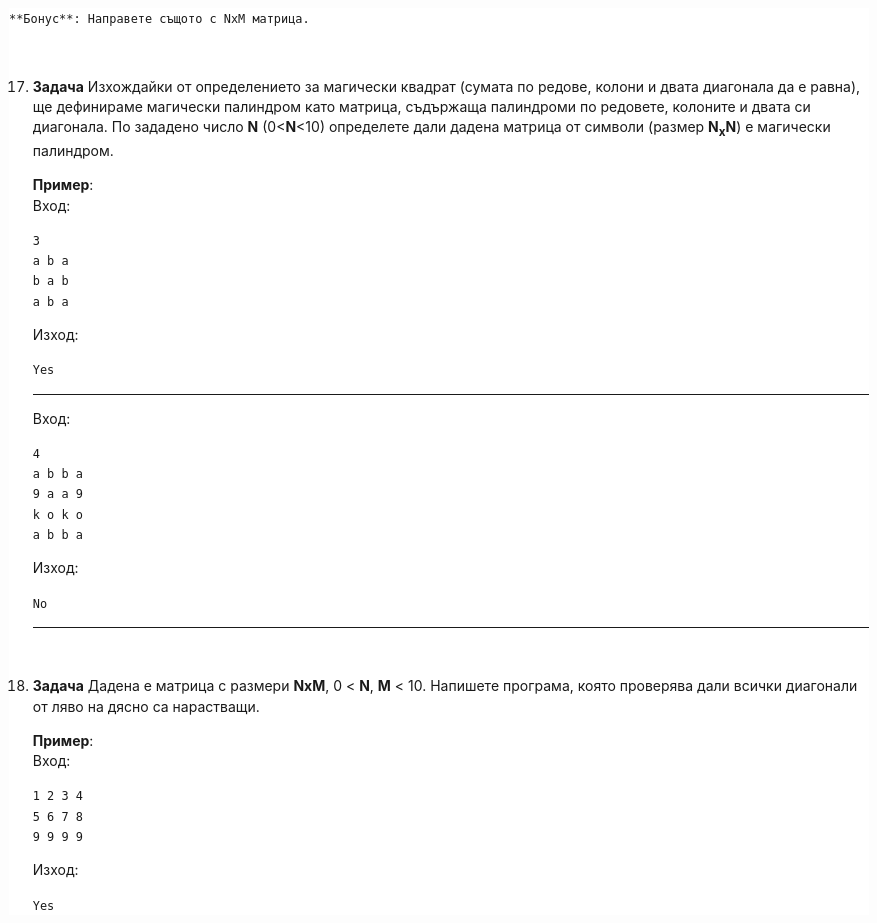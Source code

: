 	**Бонус**: Направете същото с NxM матрица.

<br>

17. **Задача**  Изхождайки от определението за магически квадрат (сумата по редове, колони и двата диагонала да е равна), ще дефинираме магически палиндром като матрица, съдържаща палиндроми по редовете, колоните и двата си диагонала. По зададено число **N** (0<**N**<10) определете дали дадена матрица от символи (размер **N<sub>x</sub>N**) е магически палиндром.

	**Пример**:<br>
	Вход:
    ```text
	3
	a b a
	b a b
	a b a
	```
	Изход:
	```text
	Yes
	```

	---

	Вход:
	```text
	4
	a b b a
	9 a a 9
	k o k o
	a b b a
	```
	Изход:
	```text
	No
	```
	---

<br>

18. **Задача** Дадена е матрица с размери **NxM**, 0 < **N**, **M** < 10. Напишете програма, която проверява дали всички диагонали от ляво на дясно са нарастващи.

	**Пример**:<br>
	Вход:
    ```text
	1 2 3 4
	5 6 7 8
	9 9 9 9
	```
	Изход:
	```text
	Yes
	```
